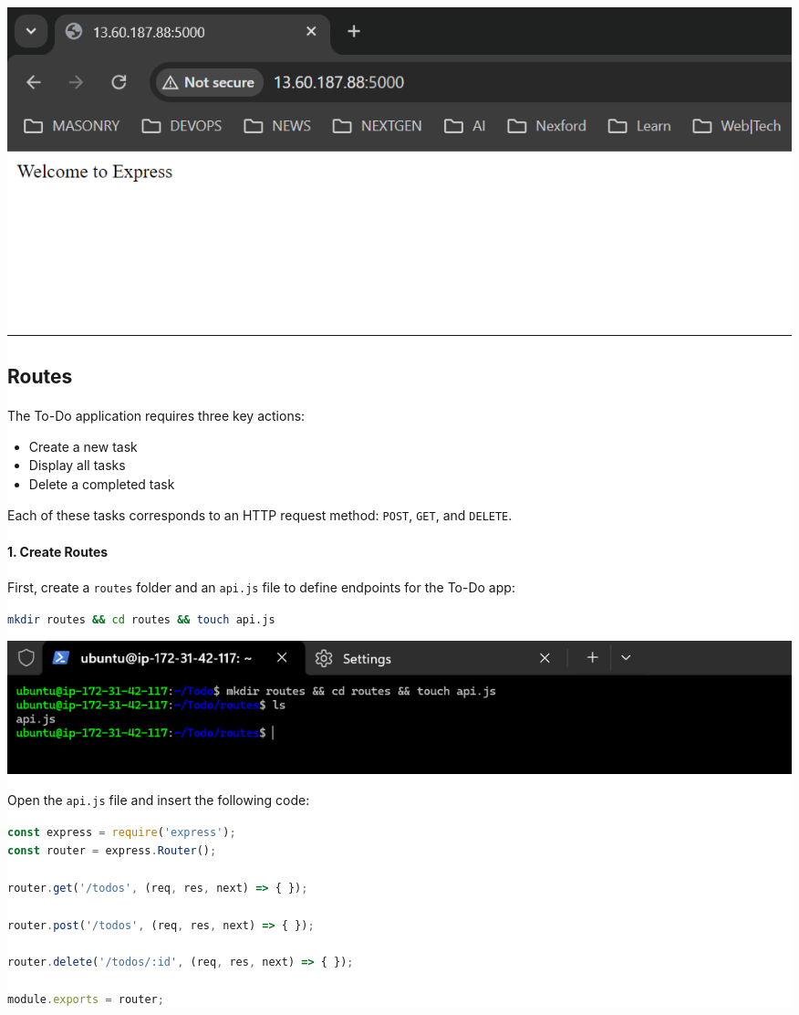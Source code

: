 ![Express Page](./images/express-page.png)

---

## Routes

The To-Do application requires three key actions:
- Create a new task
- Display all tasks
- Delete a completed task

Each of these tasks corresponds to an HTTP request method: `POST`, `GET`, and `DELETE`.

#### 1. Create Routes

First, create a `routes` folder and an `api.js` file to define endpoints for the To-Do app:

```bash
mkdir routes && cd routes && touch api.js
```
![Create Routes](./images/create-routes.png)

Open the `api.js` file and insert the following code:

```javascript
const express = require('express');
const router = express.Router();

router.get('/todos', (req, res, next) => { });

router.post('/todos', (req, res, next) => { });

router.delete('/todos/:id', (req, res, next) => { });

module.exports = router;
```